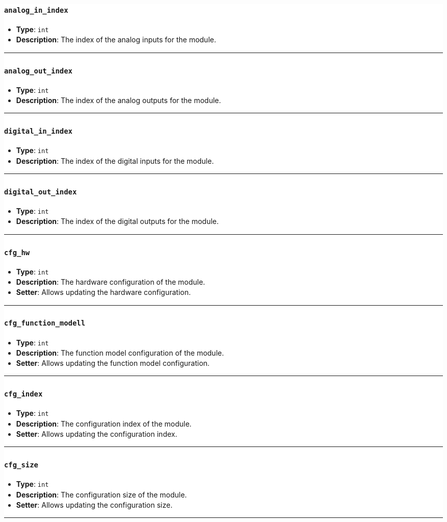 
### `analog_in_index`
- **Type**: `int`
- **Description**: The index of the analog inputs for the module.

---

### `analog_out_index`
- **Type**: `int`
- **Description**: The index of the analog outputs for the module.

---

### `digital_in_index`
- **Type**: `int`
- **Description**: The index of the digital inputs for the module.

---

### `digital_out_index`
- **Type**: `int`
- **Description**: The index of the digital outputs for the module.

---

### `cfg_hw`
- **Type**: `int`
- **Description**: The hardware configuration of the module.
- **Setter**: Allows updating the hardware configuration.

---

### `cfg_function_modell`
- **Type**: `int`
- **Description**: The function model configuration of the module.
- **Setter**: Allows updating the function model configuration.

---

### `cfg_index`
- **Type**: `int`
- **Description**: The configuration index of the module.
- **Setter**: Allows updating the configuration index.

---

### `cfg_size`
- **Type**: `int`
- **Description**: The configuration size of the module.
- **Setter**: Allows updating the configuration size.

---
